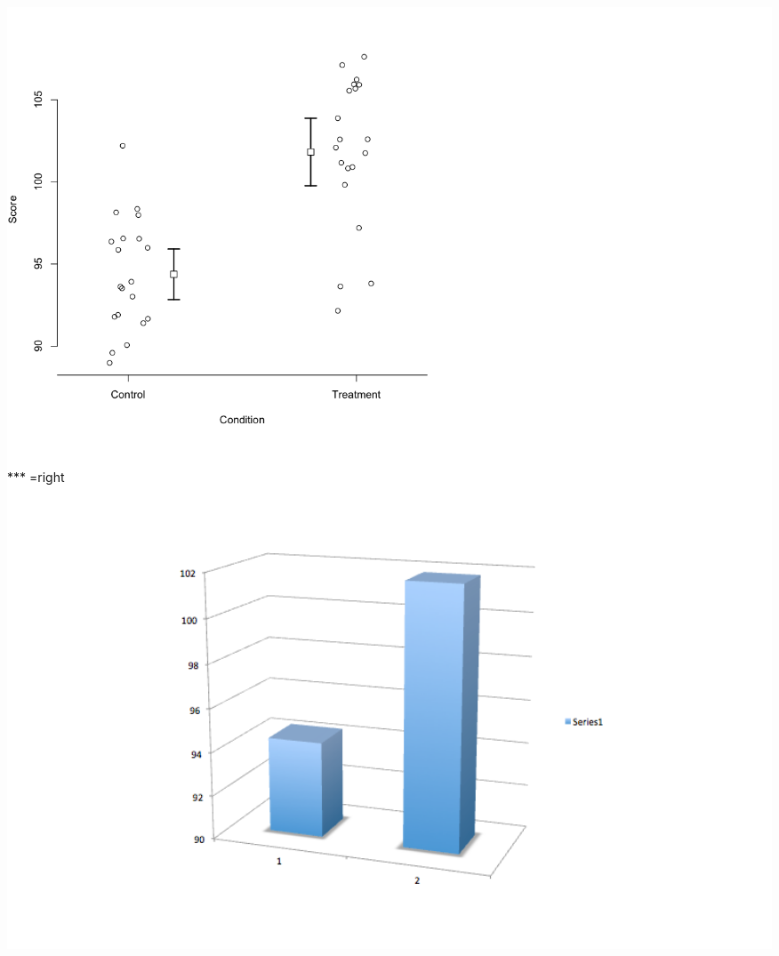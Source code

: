 <img src = assets/img/broman_plot.png width = 500 height = 500>
</div>

*** =right

<div align = "center">
<img src = assets/img/bad_data_vis/3d_bar.png width = 500 height = 500>
</div>
